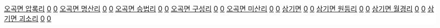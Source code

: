 
  <tr class="item">
    <td><a href="4672031026.html">오곡면 압록리</a></td>
    <td><a href="4672031026.html">0</a></td>
    <td><a href="4672031026.html">0</a></td>
  </tr>
    

  <tr class="item">
    <td><a href="4672031027.html">오곡면 명산리</a></td>
    <td><a href="4672031027.html">0</a></td>
    <td><a href="4672031027.html">0</a></td>
  </tr>
    

  <tr class="item">
    <td><a href="4672031028.html">오곡면 승법리</a></td>
    <td><a href="4672031028.html">0</a></td>
    <td><a href="4672031028.html">0</a></td>
  </tr>
    

  <tr class="item">
    <td><a href="4672031029.html">오곡면 구성리</a></td>
    <td><a href="4672031029.html">0</a></td>
    <td><a href="4672031029.html">0</a></td>
  </tr>
    

  <tr class="item">
    <td><a href="4672031030.html">오곡면 미산리</a></td>
    <td><a href="4672031030.html">0</a></td>
    <td><a href="4672031030.html">0</a></td>
  </tr>
    

  <tr class="item">
    <td><a href="4672032000.html">삼기면</a></td>
    <td><a href="4672032000.html">0</a></td>
    <td><a href="4672032000.html">0</a></td>
  </tr>
    

  <tr class="item">
    <td><a href="4672032021.html">삼기면 원등리</a></td>
    <td><a href="4672032021.html">0</a></td>
    <td><a href="4672032021.html">0</a></td>
  </tr>
    

  <tr class="item">
    <td><a href="4672032022.html">삼기면 월경리</a></td>
    <td><a href="4672032022.html">0</a></td>
    <td><a href="4672032022.html">0</a></td>
  </tr>
    

  <tr class="item">
    <td><a href="4672032023.html">삼기면 괴소리</a></td>
    <td><a href="4672032023.html">0</a></td>
    <td><a href="4672032023.html">0</a></td>
  </tr>
    